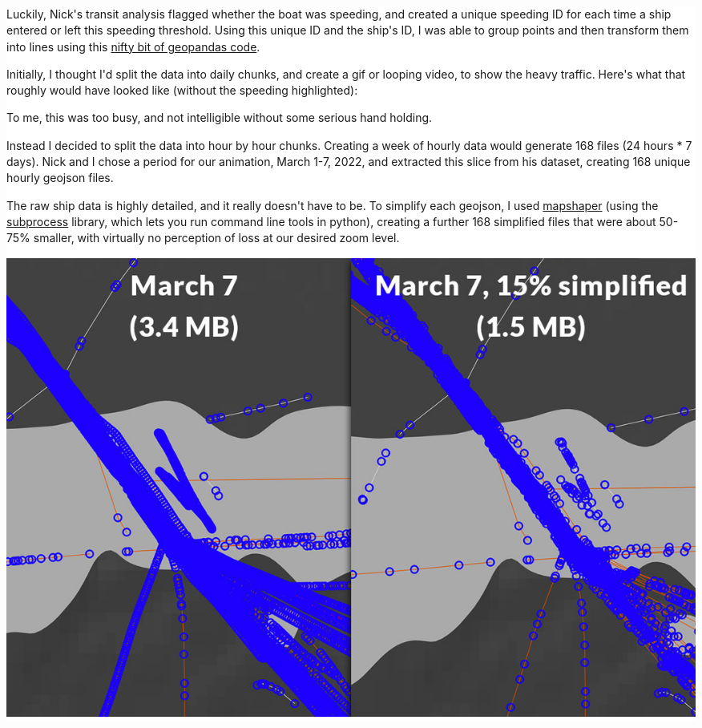 
Luckily, Nick's transit analysis flagged whether the boat was speeding, and created a unique speeding ID for each time a ship entered or left this speeding threshold. Using this unique ID and the ship's ID, I was able to group points and then transform them into lines using this [nifty bit of geopandas code](https://stackoverflow.com/questions/51071365/convert-points-to-lines-geopandas).

Initially, I thought I'd split the data into daily chunks, and create a gif or looping video, to show the heavy traffic. Here's what that roughly would have looked like (without the speeding highlighted):

<video width="100%"  controls>
  <source src="/img/posts/2024-02-12-rices-whales/traffic-early-draft.mov" type="video/mp4">
</video>


To me, this was too busy, and not intelligible without some serious hand holding.

Instead I decided to split the data into hour by hour  chunks. Creating a week of hourly data would generate 168 files (24 hours * 7 days). Nick and I chose a period for our animation, March 1-7, 2022, and extracted this slice from his dataset, creating 168 unique hourly geojson files.

The raw ship data is highly detailed, and it really doesn't have to be. To simplify each geojson, I used [mapshaper](https://github.com/mbloch/mapshaper/blob/master/REFERENCE.md) (using the [subprocess](https://docs.python.org/3/library/subprocess.html) library, which lets you run command line tools in python), creating a further 168 simplified files that were about 50-75% smaller, with virtually no perception of loss at our desired zoom level.

![](/img/posts/2024-02-12-rices-whales/simp.jpg)
